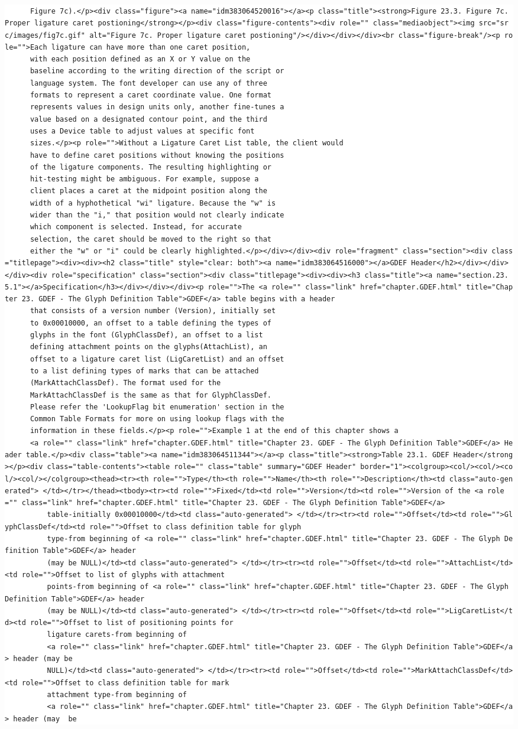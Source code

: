           Figure 7c).</p><div class="figure"><a name="idm383064520016"></a><p class="title"><strong>Figure 23.3. Figure 7c. Proper ligature caret postioning</strong></p><div class="figure-contents"><div role="" class="mediaobject"><img src="src/images/fig7c.gif" alt="Figure 7c. Proper ligature caret postioning"/></div></div></div><br class="figure-break"/><p role="">Each ligature can have more than one caret position,
          with each position defined as an X or Y value on the
          baseline according to the writing direction of the script or
          language system. The font developer can use any of three
          formats to represent a caret coordinate value. One format
          represents values in design units only, another fine-tunes a
          value based on a designated contour point, and the third
          uses a Device table to adjust values at specific font
          sizes.</p><p role="">Without a Ligature Caret List table, the client would
          have to define caret positions without knowing the positions
          of the ligature components. The resulting highlighting or
          hit-testing might be ambiguous. For example, suppose a
          client places a caret at the midpoint position along the
          width of a hyphothetical "wi" ligature. Because the "w" is
          wider than the "i," that position would not clearly indicate
          which component is selected. Instead, for accurate
          selection, the caret should be moved to the right so that
          either the "w" or "i" could be clearly highlighted.</p></div></div><div role="fragment" class="section"><div class="titlepage"><div><div><h2 class="title" style="clear: both"><a name="idm383064516000"></a>GDEF Header</h2></div></div></div><div role="specification" class="section"><div class="titlepage"><div><div><h3 class="title"><a name="section.23.5.1"></a>Specification</h3></div></div></div><p role="">The <a role="" class="link" href="chapter.GDEF.html" title="Chapter 23. GDEF - The Glyph Definition Table">GDEF</a> table begins with a header
          that consists of a version number (Version), initially set
          to 0x00010000, an offset to a table defining the types of
          glyphs in the font (GlyphClassDef), an offset to a list
          defining attachment points on the glyphs(AttachList), an
          offset to a ligature caret list (LigCaretList) and an offset
          to a list defining types of marks that can be attached
          (MarkAttachClassDef). The format used for the
          MarkAttachClassDef is the same as that for GlyphClassDef.
          Please refer the 'LookupFlag bit enumeration' section in the
          Common Table Formats for more on using lookup flags with the
          information in these fields.</p><p role="">Example 1 at the end of this chapter shows a
          <a role="" class="link" href="chapter.GDEF.html" title="Chapter 23. GDEF - The Glyph Definition Table">GDEF</a> Header table.</p><div class="table"><a name="idm383064511344"></a><p class="title"><strong>Table 23.1. GDEF Header</strong></p><div class="table-contents"><table role="" class="table" summary="GDEF Header" border="1"><colgroup><col/><col/><col/><col/></colgroup><thead><tr><th role="">Type</th><th role="">Name</th><th role="">Description</th><td class="auto-generated"> </td></tr></thead><tbody><tr><td role="">Fixed</td><td role="">Version</td><td role="">Version of the <a role="" class="link" href="chapter.GDEF.html" title="Chapter 23. GDEF - The Glyph Definition Table">GDEF</a>
              table-initially 0x00010000</td><td class="auto-generated"> </td></tr><tr><td role="">Offset</td><td role="">GlyphClassDef</td><td role="">Offset to class definition table for glyph
              type-from beginning of <a role="" class="link" href="chapter.GDEF.html" title="Chapter 23. GDEF - The Glyph Definition Table">GDEF</a> header
              (may be NULL)</td><td class="auto-generated"> </td></tr><tr><td role="">Offset</td><td role="">AttachList</td><td role="">Offset to list of glyphs with attachment
              points-from beginning of <a role="" class="link" href="chapter.GDEF.html" title="Chapter 23. GDEF - The Glyph Definition Table">GDEF</a> header
              (may be NULL)</td><td class="auto-generated"> </td></tr><tr><td role="">Offset</td><td role="">LigCaretList</td><td role="">Offset to list of positioning points for
              ligature carets-from beginning of
              <a role="" class="link" href="chapter.GDEF.html" title="Chapter 23. GDEF - The Glyph Definition Table">GDEF</a> header (may be
              NULL)</td><td class="auto-generated"> </td></tr><tr><td role="">Offset</td><td role="">MarkAttachClassDef</td><td role="">Offset to class definition table for mark
              attachment type-from beginning of
              <a role="" class="link" href="chapter.GDEF.html" title="Chapter 23. GDEF - The Glyph Definition Table">GDEF</a> header (may  be